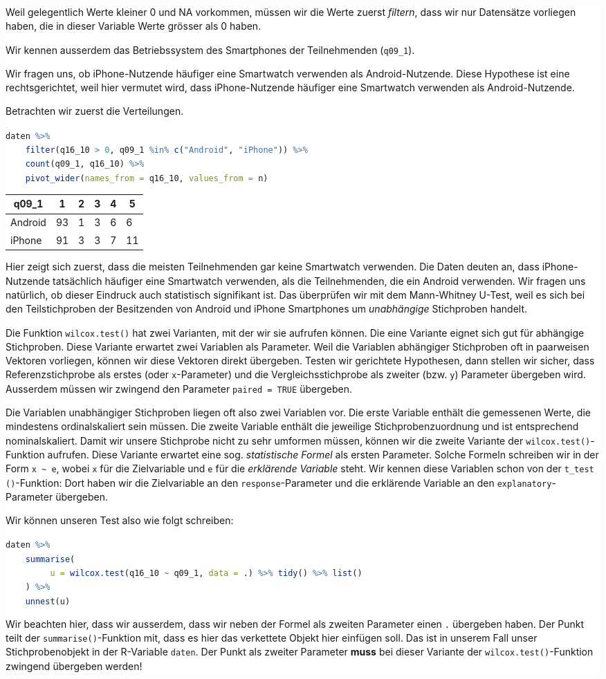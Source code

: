 Weil gelegentlich Werte kleiner 0 und NA vorkommen, müssen wir die Werte zuerst *filtern*, dass wir nur Datensätze vorliegen haben, die in dieser Variable Werte grösser als 0 haben. 

Wir kennen ausserdem das Betriebssystem des Smartphones der Teilnehmenden (`q09_1`).

Wir fragen uns, ob iPhone-Nutzende häufiger eine Smartwatch verwenden als Android-Nutzende. Diese Hypothese ist eine rechtsgerichtet, weil hier vermutet wird, dass iPhone-Nutzende häufiger eine Smartwatch verwenden als Android-Nutzende. 

Betrachten wir zuerst die Verteilungen.

```R
daten %>% 
    filter(q16_10 > 0, q09_1 %in% c("Android", "iPhone")) %>% 
    count(q09_1, q16_10) %>% 
    pivot_wider(names_from = q16_10, values_from = n)
```

| q09_1 | 1  | 2  | 3  | 4  | 5  | 
|---|---|---|---|---|---| 
| Android | 93 | 1 | 3 | 6 | 6 | 
| iPhone | 91 | 3 | 3 | 7 | 11 |

Hier zeigt sich zuerst, dass die meisten Teilnehmenden gar keine Smartwatch verwenden. Die Daten deuten an, dass iPhone-Nutzende tatsächlich häufiger eine Smartwatch verwenden, als die Teilnehmenden, die ein Android verwenden. Wir fragen uns natürlich, ob dieser Eindruck auch statistisch signifikant ist. Das überprüfen wir mit dem Mann-Whitney U-Test, weil es sich bei den Teilstichproben der Besitzenden von Android und iPhone Smartphones um *unabhängige* Stichproben handelt. 

Die Funktion `wilcox.test()` hat zwei Varianten, mit der wir sie aufrufen können. Die eine Variante eignet sich gut für abhängige Stichproben. Diese Variante erwartet zwei Variablen als Parameter. Weil die Variablen abhängiger Stichproben oft in paarweisen Vektoren vorliegen, können wir diese Vektoren direkt übergeben. Testen wir gerichtete Hypothesen, dann stellen wir sicher, dass Referenzstichprobe als erstes (oder `x`-Parameter) und die Vergleichsstichprobe als zweiter (bzw. `y`) Parameter übergeben wird. Ausserdem müssen wir zwingend den Parameter `paired = TRUE` übergeben.

Die Variablen unabhängiger Stichproben liegen oft also zwei Variablen vor. Die erste Variable enthält die gemessenen Werte, die mindestens ordinalskaliert sein müssen.  Die zweite Variable enthält die jeweilige Stichprobenzuordnung und ist entsprechend nominalskaliert. Damit wir unsere Stichprobe nicht zu sehr umformen müssen, können wir die zweite Variante der `wilcox.test()`-Funktion aufrufen. Diese Variante erwartet eine sog. *statistische Formel* als ersten Parameter. Solche Formeln schreiben wir in der Form `x ~ e`, wobei `x` für die Zielvariable und `e` für die *erklärende Variable* steht. Wir kennen diese Variablen schon von der `t_test()`-Funktion: Dort haben wir die Zielvariable an den `response`-Parameter und die erklärende Variable an den `explanatory`-Parameter übergeben. 

Wir können unseren Test also wie folgt schreiben: 

```R
daten %>%
    summarise(
         u = wilcox.test(q16_10 ~ q09_1, data = .) %>% tidy() %>% list()
    ) %>% 
    unnest(u)
```

Wir beachten hier, dass wir ausserdem, dass wir neben der Formel als zweiten Parameter einen `.` übergeben haben. Der Punkt teilt der `summarise()`-Funktion mit, dass es hier das verkettete Objekt hier einfügen soll. Das ist in unserem Fall unser Stichprobenobjekt in der R-Variable `daten`. Der Punkt als zweiter Parameter **muss** bei dieser Variante der `wilcox.test()`-Funktion zwingend übergeben werden! 
